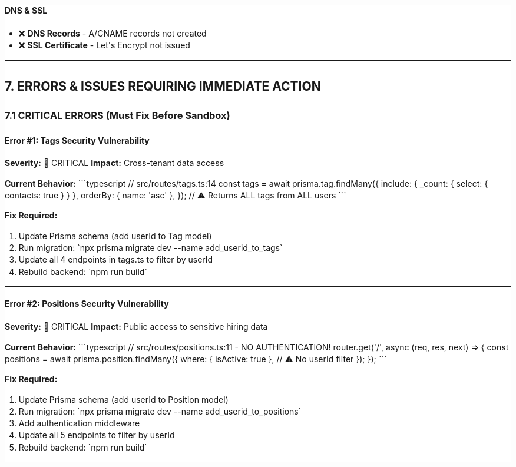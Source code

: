 #### DNS & SSL
- ❌ **DNS Records** - A/CNAME records not created
- ❌ **SSL Certificate** - Let's Encrypt not issued

---

## 7. ERRORS & ISSUES REQUIRING IMMEDIATE ACTION

### 7.1 CRITICAL ERRORS (Must Fix Before Sandbox)

#### Error #1: Tags Security Vulnerability
**Severity:** 🔴 CRITICAL
**Impact:** Cross-tenant data access

**Current Behavior:**
\`\`\`typescript
// src/routes/tags.ts:14
const tags = await prisma.tag.findMany({
  include: { _count: { select: { contacts: true } } },
  orderBy: { name: 'asc' },
});
// ⚠️ Returns ALL tags from ALL users
\`\`\`

**Fix Required:**
1. Update Prisma schema (add userId to Tag model)
2. Run migration: \`npx prisma migrate dev --name add_userid_to_tags\`
3. Update all 4 endpoints in tags.ts to filter by userId
4. Rebuild backend: \`npm run build\`

---

#### Error #2: Positions Security Vulnerability
**Severity:** 🔴 CRITICAL
**Impact:** Public access to sensitive hiring data

**Current Behavior:**
\`\`\`typescript
// src/routes/positions.ts:11 - NO AUTHENTICATION!
router.get('/', async (req, res, next) => {
  const positions = await prisma.position.findMany({
    where: { isActive: true },  // ⚠️ No userId filter
  });
});
\`\`\`

**Fix Required:**
1. Update Prisma schema (add userId to Position model)
2. Run migration: \`npx prisma migrate dev --name add_userid_to_positions\`
3. Add authentication middleware
4. Update all 5 endpoints to filter by userId
5. Rebuild backend: \`npm run build\`

---